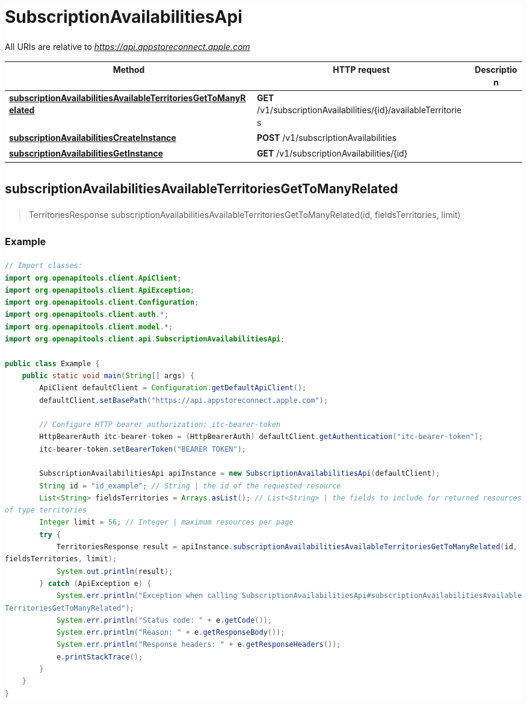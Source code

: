 # SubscriptionAvailabilitiesApi

All URIs are relative to *https://api.appstoreconnect.apple.com*

| Method | HTTP request | Description |
|------------- | ------------- | -------------|
| [**subscriptionAvailabilitiesAvailableTerritoriesGetToManyRelated**](SubscriptionAvailabilitiesApi.md#subscriptionAvailabilitiesAvailableTerritoriesGetToManyRelated) | **GET** /v1/subscriptionAvailabilities/{id}/availableTerritories |  |
| [**subscriptionAvailabilitiesCreateInstance**](SubscriptionAvailabilitiesApi.md#subscriptionAvailabilitiesCreateInstance) | **POST** /v1/subscriptionAvailabilities |  |
| [**subscriptionAvailabilitiesGetInstance**](SubscriptionAvailabilitiesApi.md#subscriptionAvailabilitiesGetInstance) | **GET** /v1/subscriptionAvailabilities/{id} |  |



## subscriptionAvailabilitiesAvailableTerritoriesGetToManyRelated

> TerritoriesResponse subscriptionAvailabilitiesAvailableTerritoriesGetToManyRelated(id, fieldsTerritories, limit)



### Example

```java
// Import classes:
import org.openapitools.client.ApiClient;
import org.openapitools.client.ApiException;
import org.openapitools.client.Configuration;
import org.openapitools.client.auth.*;
import org.openapitools.client.model.*;
import org.openapitools.client.api.SubscriptionAvailabilitiesApi;

public class Example {
    public static void main(String[] args) {
        ApiClient defaultClient = Configuration.getDefaultApiClient();
        defaultClient.setBasePath("https://api.appstoreconnect.apple.com");
        
        // Configure HTTP bearer authorization: itc-bearer-token
        HttpBearerAuth itc-bearer-token = (HttpBearerAuth) defaultClient.getAuthentication("itc-bearer-token");
        itc-bearer-token.setBearerToken("BEARER TOKEN");

        SubscriptionAvailabilitiesApi apiInstance = new SubscriptionAvailabilitiesApi(defaultClient);
        String id = "id_example"; // String | the id of the requested resource
        List<String> fieldsTerritories = Arrays.asList(); // List<String> | the fields to include for returned resources of type territories
        Integer limit = 56; // Integer | maximum resources per page
        try {
            TerritoriesResponse result = apiInstance.subscriptionAvailabilitiesAvailableTerritoriesGetToManyRelated(id, fieldsTerritories, limit);
            System.out.println(result);
        } catch (ApiException e) {
            System.err.println("Exception when calling SubscriptionAvailabilitiesApi#subscriptionAvailabilitiesAvailableTerritoriesGetToManyRelated");
            System.err.println("Status code: " + e.getCode());
            System.err.println("Reason: " + e.getResponseBody());
            System.err.println("Response headers: " + e.getResponseHeaders());
            e.printStackTrace();
        }
    }
}
```

